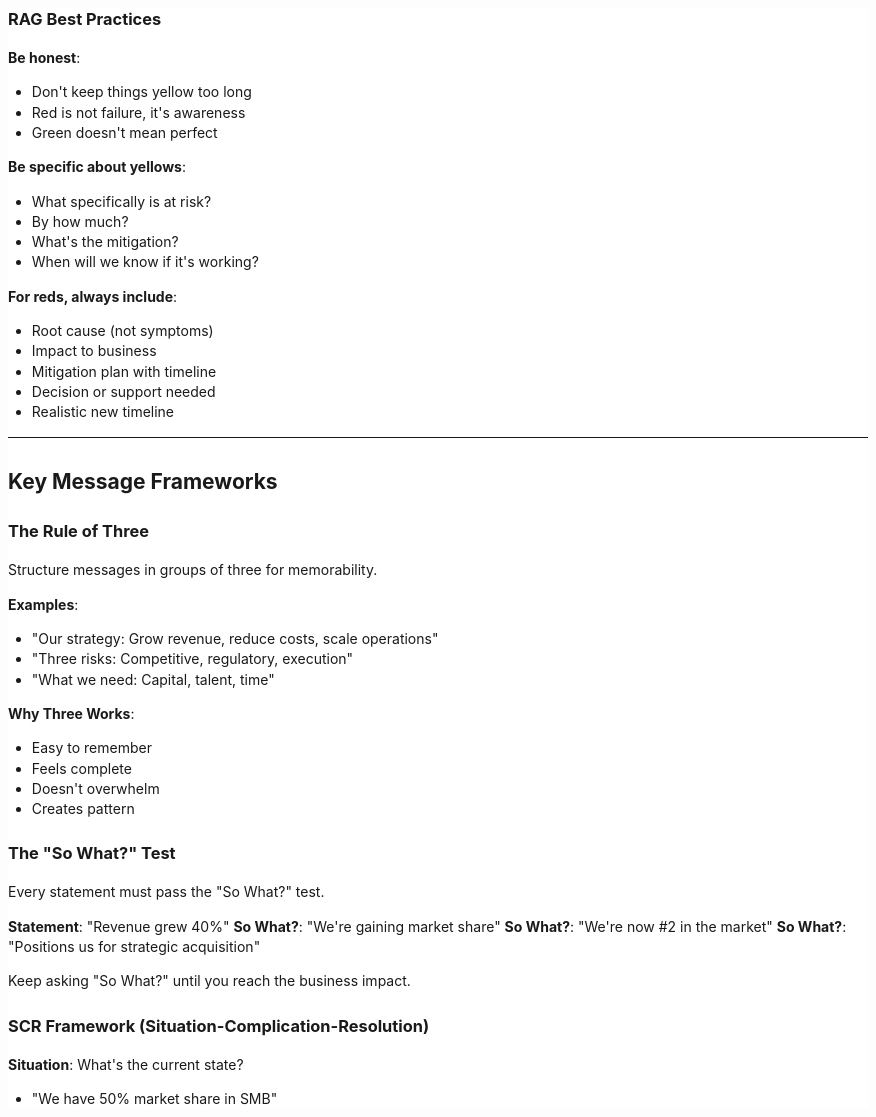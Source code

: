 ### RAG Best Practices

**Be honest**:
- Don't keep things yellow too long
- Red is not failure, it's awareness
- Green doesn't mean perfect

**Be specific about yellows**:
- What specifically is at risk?
- By how much?
- What's the mitigation?
- When will we know if it's working?

**For reds, always include**:
- Root cause (not symptoms)
- Impact to business
- Mitigation plan with timeline
- Decision or support needed
- Realistic new timeline

---

## Key Message Frameworks

### The Rule of Three

Structure messages in groups of three for memorability.

**Examples**:
- "Our strategy: Grow revenue, reduce costs, scale operations"
- "Three risks: Competitive, regulatory, execution"
- "What we need: Capital, talent, time"

**Why Three Works**:
- Easy to remember
- Feels complete
- Doesn't overwhelm
- Creates pattern

### The "So What?" Test

Every statement must pass the "So What?" test.

**Statement**: "Revenue grew 40%"
**So What?**: "We're gaining market share"
**So What?**: "We're now #2 in the market"
**So What?**: "Positions us for strategic acquisition"

Keep asking "So What?" until you reach the business impact.

### SCR Framework (Situation-Complication-Resolution)

**Situation**: What's the current state?
- "We have 50% market share in SMB"
